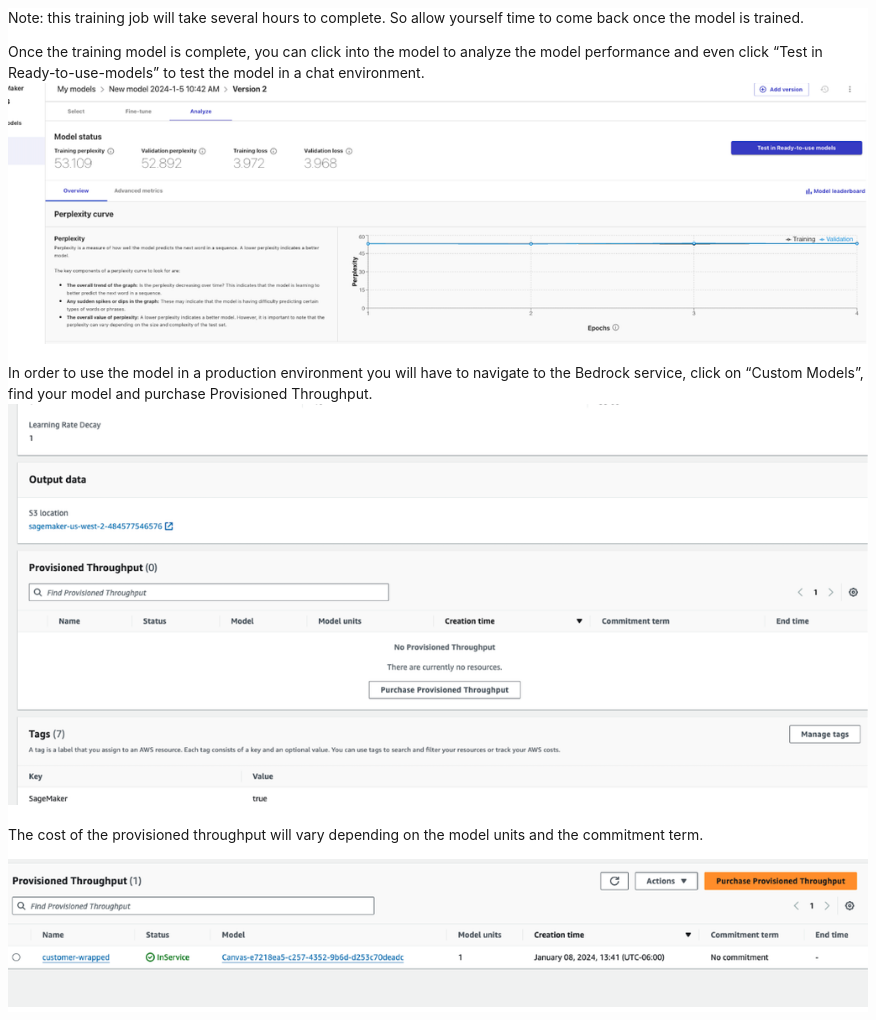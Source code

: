 Note: this training job will take several hours to complete. So allow yourself time to come back once the model is trained.

Once the training model is complete, you can click into the model to analyze the model performance and even click “Test in Ready-to-use-models” to test the model in a chat environment.
![](assets/eval_model.png)

In order to use the model in a production environment you will have to navigate to the Bedrock service, click on “Custom Models”, find your model and purchase Provisioned Throughput. 
![](assets/prov_throughput.png)

The cost of the provisioned throughput will vary depending on the model units and the commitment term.

![](assets/view_model.png)
